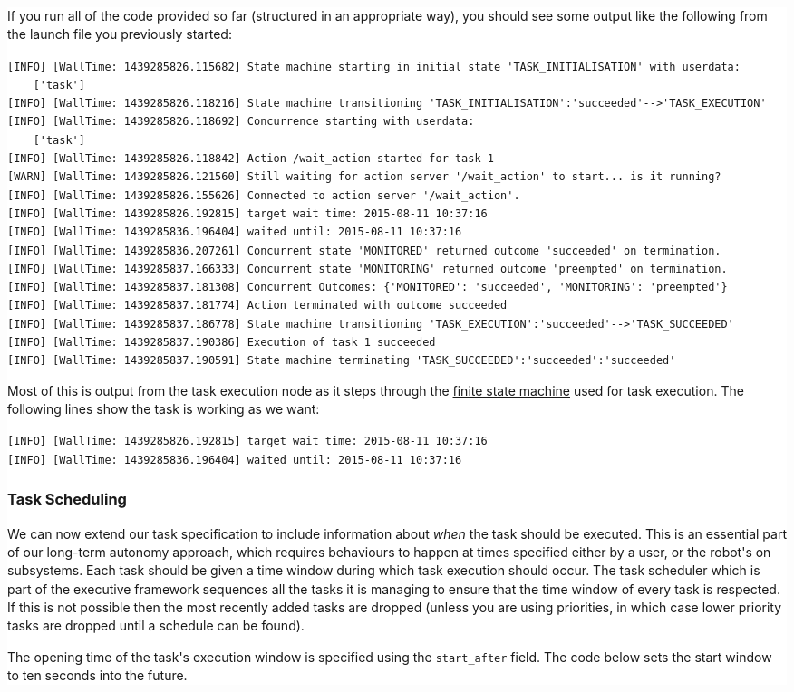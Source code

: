 If you run all of the code provided so far (structured in an appropriate way), you should see some output like the following from the launch file you previously started:

```
[INFO] [WallTime: 1439285826.115682] State machine starting in initial state 'TASK_INITIALISATION' with userdata: 
	['task']
[INFO] [WallTime: 1439285826.118216] State machine transitioning 'TASK_INITIALISATION':'succeeded'-->'TASK_EXECUTION'
[INFO] [WallTime: 1439285826.118692] Concurrence starting with userdata: 
	['task']
[INFO] [WallTime: 1439285826.118842] Action /wait_action started for task 1
[WARN] [WallTime: 1439285826.121560] Still waiting for action server '/wait_action' to start... is it running?
[INFO] [WallTime: 1439285826.155626] Connected to action server '/wait_action'.
[INFO] [WallTime: 1439285826.192815] target wait time: 2015-08-11 10:37:16
[INFO] [WallTime: 1439285836.196404] waited until: 2015-08-11 10:37:16
[INFO] [WallTime: 1439285836.207261] Concurrent state 'MONITORED' returned outcome 'succeeded' on termination.
[INFO] [WallTime: 1439285837.166333] Concurrent state 'MONITORING' returned outcome 'preempted' on termination.
[INFO] [WallTime: 1439285837.181308] Concurrent Outcomes: {'MONITORED': 'succeeded', 'MONITORING': 'preempted'}
[INFO] [WallTime: 1439285837.181774] Action terminated with outcome succeeded
[INFO] [WallTime: 1439285837.186778] State machine transitioning 'TASK_EXECUTION':'succeeded'-->'TASK_SUCCEEDED'
[INFO] [WallTime: 1439285837.190386] Execution of task 1 succeeded
[INFO] [WallTime: 1439285837.190591] State machine terminating 'TASK_SUCCEEDED':'succeeded':'succeeded'
``` 

Most of this is output from the task execution node as it steps through the [finite state machine](https://github.com/strands-project/strands_executive/blob/hydro-release/task_executor/README.md#task-execution-and-monitoring) used for task execution. The following lines show the task is working as we want:

```
[INFO] [WallTime: 1439285826.192815] target wait time: 2015-08-11 10:37:16
[INFO] [WallTime: 1439285836.196404] waited until: 2015-08-11 10:37:16
```

### Task Scheduling

We can now extend our task specification to include information about *when* the task should be executed. This is an essential part of our long-term autonomy approach, which requires behaviours to happen at times specified either by a user, or the robot's on subsystems. Each task should be given a time window during which task execution should occur. The task scheduler which is part of the executive framework sequences all the tasks it is managing to ensure that the time window of every task is respected. If this is not possible then the most recently added tasks are dropped (unless you are using priorities, in which case lower priority tasks are dropped until a schedule can be found).

The opening time of the task's execution window is specified using the `start_after` field. The code below sets the start window to ten seconds into the future.
